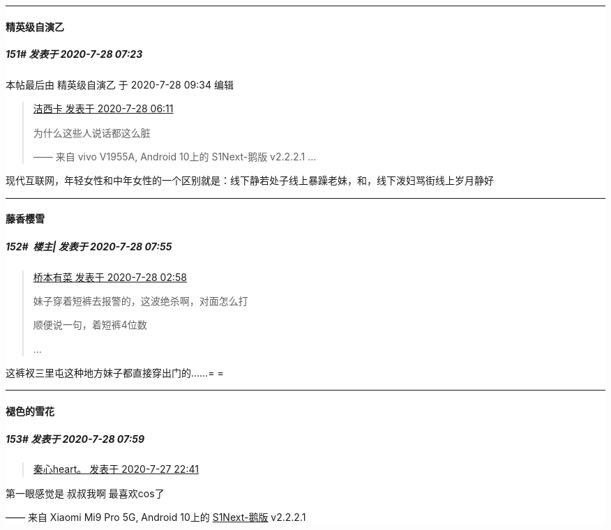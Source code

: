 
-----

####  精英级自演乙  
##### 151#       发表于 2020-7-28 07:23



 本帖最后由 精英级自演乙 于 2020-7-28 09:34 编辑 
<blockquote><a href="httphttps://bbs.saraba1st.com/2b/forum.php?mod=redirect&amp;goto=findpost&amp;pid=48235007&amp;ptid=1951507" target="_blank">洁西卡 发表于 2020-7-28 06:11</a>

为什么这些人说话都这么脏


—— 来自 vivo V1955A, Android 10上的 S1Next-鹅版 v2.2.2.1 ...</blockquote>
现代互联网，年轻女性和中年女性的一个区别就是：线下静若处子线上暴躁老妹，和，线下泼妇骂街线上岁月静好







-----

####  藤香樱雪  
##### 152#         楼主| 发表于 2020-7-28 07:55



<blockquote><a href="httphttps://bbs.saraba1st.com/2b/forum.php?mod=redirect&amp;goto=findpost&amp;pid=48234837&amp;ptid=1951507" target="_blank">桥本有菜 发表于 2020-7-28 02:58</a>

妹子穿着短裤去报警的，这波绝杀啊，对面怎么打

顺便说一句，着短裤4位数

 ...</blockquote>
这裤衩三里屯这种地方妹子都直接穿出门的……= =







-----

####  褪色的雪花  
##### 153#       发表于 2020-7-28 07:59



<blockquote><a href="httphttps://bbs.saraba1st.com/2b/forum.php?mod=redirect&amp;goto=findpost&amp;pid=48233490&amp;ptid=1951507" target="_blank">秦心heart。 发表于 2020-7-27 22:41</a></blockquote>
第一眼感觉是 叔叔我啊 最喜欢cos了

—— 来自 Xiaomi Mi9 Pro 5G, Android 10上的 [S1Next-鹅版](https://github.com/ykrank/S1-Next/releases) v2.2.2.1





